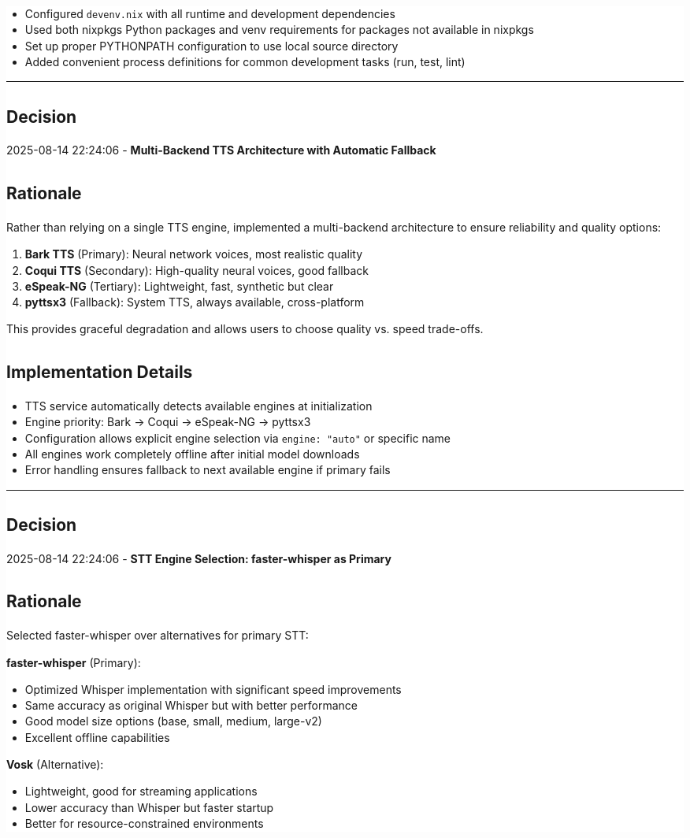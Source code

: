 - Configured `devenv.nix` with all runtime and development dependencies
- Used both nixpkgs Python packages and venv requirements for packages not available in nixpkgs
- Set up proper PYTHONPATH configuration to use local source directory
- Added convenient process definitions for common development tasks (run, test, lint)

---

## Decision

2025-08-14 22:24:06 - **Multi-Backend TTS Architecture with Automatic Fallback**

## Rationale

Rather than relying on a single TTS engine, implemented a multi-backend architecture to ensure reliability and quality options:

1. **Bark TTS** (Primary): Neural network voices, most realistic quality
2. **Coqui TTS** (Secondary): High-quality neural voices, good fallback
3. **eSpeak-NG** (Tertiary): Lightweight, fast, synthetic but clear
4. **pyttsx3** (Fallback): System TTS, always available, cross-platform

This provides graceful degradation and allows users to choose quality vs. speed trade-offs.

## Implementation Details

- TTS service automatically detects available engines at initialization
- Engine priority: Bark → Coqui → eSpeak-NG → pyttsx3
- Configuration allows explicit engine selection via `engine: "auto"` or specific name
- All engines work completely offline after initial model downloads
- Error handling ensures fallback to next available engine if primary fails

---

## Decision

2025-08-14 22:24:06 - **STT Engine Selection: faster-whisper as Primary**

## Rationale

Selected faster-whisper over alternatives for primary STT:

**faster-whisper** (Primary):

- Optimized Whisper implementation with significant speed improvements
- Same accuracy as original Whisper but with better performance
- Good model size options (base, small, medium, large-v2)
- Excellent offline capabilities

**Vosk** (Alternative):

- Lightweight, good for streaming applications
- Lower accuracy than Whisper but faster startup
- Better for resource-constrained environments
